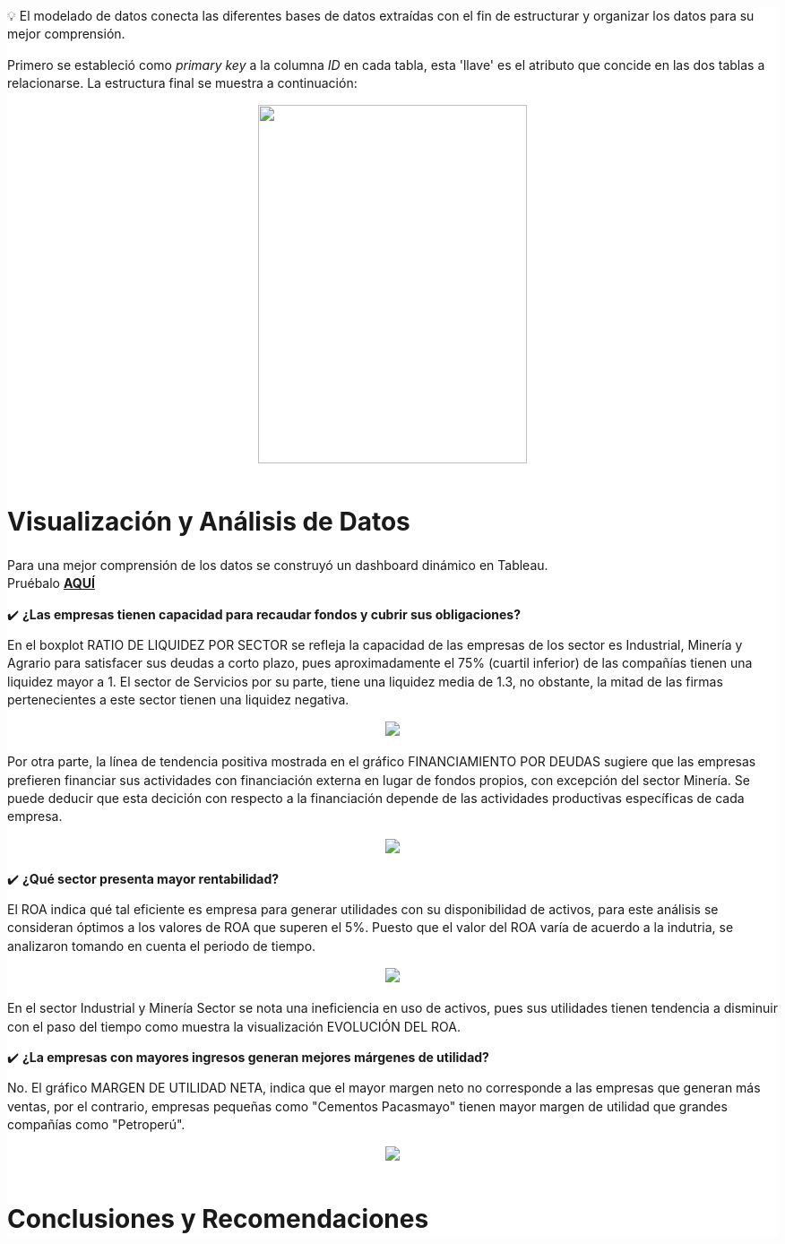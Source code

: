 💡 El modelado de datos conecta las diferentes bases de datos extraídas con el fin de estructurar y organizar los datos para su mejor comprensión.

Primero se estableció como _primary key_ a la columna _ID_ en cada tabla, esta 'llave' es el atributo que concide en las dos tablas a relacionarse. La estructura final se muestra a continuación:

<center><img src="https://imgur.com/Q91NPpo.png" width="300" height="400" /></center>

# Visualización y Análisis de Datos

Para una mejor comprensión de los datos se construyó un dashboard dinámico en Tableau.  
Pruébalo [**AQUÍ**](https://tabsoft.co/38C1f5B)

✔️ **¿Las empresas tienen capacidad para recaudar fondos y cubrir sus obligaciones?**

En el boxplot RATIO DE LIQUIDEZ POR SECTOR se refleja la capacidad de las empresas de los sector es Industrial, Minería y Agrario para satisfacer sus deudas a corto plazo, pues aproximadamente el 75% (cuartil inferior) de las compañías tienen una liquidez mayor a 1. El sector de Servicios por su parte, tiene una liquidez media de 1.3, no obstante, la mitad de las firmas pertenecientes a este sector tienen una liquidez negativa.

<center><img src="https://imgur.com/DZsV16I.png" height="150" /></center>

Por otra parte, la línea de tendencia positiva mostrada en el gráfico FINANCIAMIENTO POR DEUDAS sugiere que las empresas prefieren financiar sus actividades con financiación externa en lugar de fondos propios, con excepción del sector Minería. Se puede deducir que esta decición con respecto a la financiación depende de las actividades productivas específicas de cada empresa.

<center><img src="https://imgur.com/7UWHYai.png" height="140" /></center>


✔️ **¿Qué sector presenta mayor rentabilidad?**

El ROA indica qué tal eficiente es empresa para generar utilidades con su disponibilidad de activos, para este análisis se consideran óptimos a los valores de ROA que superen el 5%. Puesto que el valor del ROA varía de acuerdo a la indutria, se analizaron tomando en cuenta el periodo de tiempo.

<center><img src="https://imgur.com/AFArrAm.png" height="140" /></center>


En el sector Industrial y Minería Sector se nota una ineficiencia en uso de activos, pues sus utilidades tienen tendencia a disminuir con el paso del tiempo como muestra la visualización EVOLUCIÓN DEL ROA.

✔️ **¿La empresas con mayores ingresos generan mejores márgenes de utilidad?**

No. El gráfico MARGEN DE UTILIDAD NETA, indica que el mayor margen neto no corresponde a las empresas que generan más ventas, por el contrario, empresas pequeñas como "Cementos Pacasmayo" tienen mayor margen de utilidad que grandes compañías como "Petroperú".

<center><img src="https://imgur.com/L8u7soe.png" height="350" /></center>

# Conclusiones y Recomendaciones
